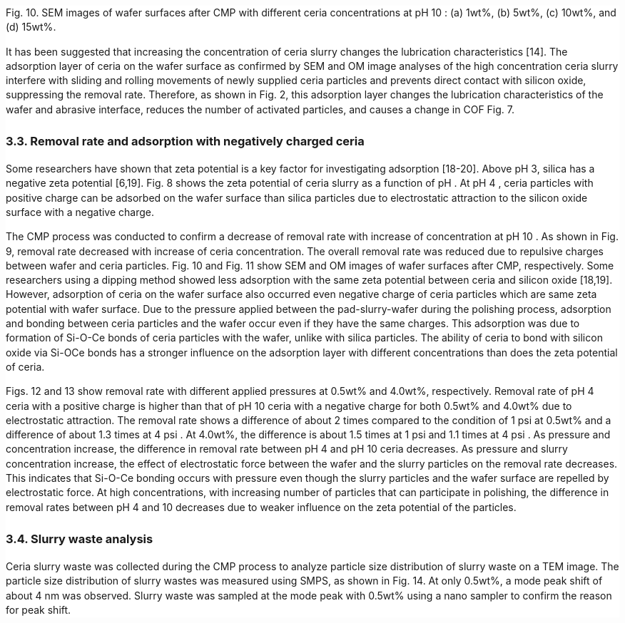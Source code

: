 Fig. 10. SEM images of wafer surfaces after CMP with different ceria concentrations at pH 10 : (a) $1 \mathrm{wt} \%$, (b) $5 \mathrm{wt} \%$, (c) $10 \mathrm{wt} \%$, and (d) $15 \mathrm{wt} \%$.

It has been suggested that increasing the concentration of ceria slurry changes the lubrication characteristics [14]. The adsorption layer of ceria on the wafer surface as confirmed by SEM and OM image analyses of the high concentration ceria slurry interfere with sliding and rolling movements of newly supplied ceria particles and prevents direct contact with silicon oxide, suppressing the removal rate. Therefore, as shown in Fig. 2, this adsorption layer changes the lubrication characteristics of the wafer and abrasive interface, reduces the number of activated particles, and causes a change in COF Fig. 7.

### 3.3. Removal rate and adsorption with negatively charged ceria

Some researchers have shown that zeta potential is a key factor for investigating adsorption [18-20]. Above pH 3, silica has a negative zeta potential [6,19]. Fig. 8 shows the zeta potential of ceria slurry as a function of pH . At pH 4 , ceria particles with positive charge can be adsorbed on the wafer surface than silica particles due to electrostatic attraction to the silicon oxide surface with a negative charge.

The CMP process was conducted to confirm a decrease of removal rate with increase of concentration at pH 10 . As shown in Fig. 9, removal rate decreased with increase of ceria concentration. The overall removal rate was reduced due to repulsive charges between wafer and ceria particles. Fig. 10 and Fig. 11 show SEM and OM images of wafer surfaces after CMP, respectively. Some researchers using a dipping method showed less adsorption with the same zeta potential between ceria and silicon oxide [18,19]. However, adsorption of ceria on the wafer surface also occurred even negative charge of ceria particles which are same zeta potential with wafer surface. Due to the pressure applied between the pad-slurry-wafer during the polishing process, adsorption and bonding between ceria particles and the wafer occur even if they have the same charges. This adsorption was due to formation of Si-O-Ce bonds of ceria particles with the wafer, unlike with silica particles. The ability of ceria to bond with silicon oxide via Si-OCe bonds has a stronger influence on the adsorption layer with different concentrations than does the zeta potential of ceria.

Figs. 12 and 13 show removal rate with different applied pressures at $0.5 \mathrm{wt} \%$ and $4.0 \mathrm{wt} \%$, respectively. Removal rate of pH 4 ceria with a
positive charge is higher than that of pH 10 ceria with a negative charge for both $0.5 \mathrm{wt} \%$ and $4.0 \mathrm{wt} \%$ due to electrostatic attraction. The removal rate shows a difference of about 2 times compared to the condition of 1 psi at $0.5 \mathrm{wt} \%$ and a difference of about 1.3 times at 4 psi . At $4.0 \mathrm{wt} \%$, the difference is about 1.5 times at 1 psi and 1.1 times at 4 psi . As pressure and concentration increase, the difference in removal rate between pH 4 and pH 10 ceria decreases. As pressure and slurry concentration increase, the effect of electrostatic force between the wafer and the slurry particles on the removal rate decreases. This indicates that Si-O-Ce bonding occurs with pressure even though the slurry particles and the wafer surface are repelled by electrostatic force. At high concentrations, with increasing number of particles that can participate in polishing, the difference in removal rates between pH 4 and 10 decreases due to weaker influence on the zeta potential of the particles.

### 3.4. Slurry waste analysis

Ceria slurry waste was collected during the CMP process to analyze particle size distribution of slurry waste on a TEM image. The particle size distribution of slurry wastes was measured using SMPS, as shown in Fig. 14. At only $0.5 \mathrm{wt} \%$, a mode peak shift of about 4 nm was observed. Slurry waste was sampled at the mode peak with $0.5 \mathrm{wt} \%$ using a nano sampler to confirm the reason for peak shift.


[^0]:    ${ }^{a}$ Corresponding author at: Department of Mechanical Engineering, Sungkyunkwan University, Suwon-si, Gyeonggi-do, 16419, South Korea.